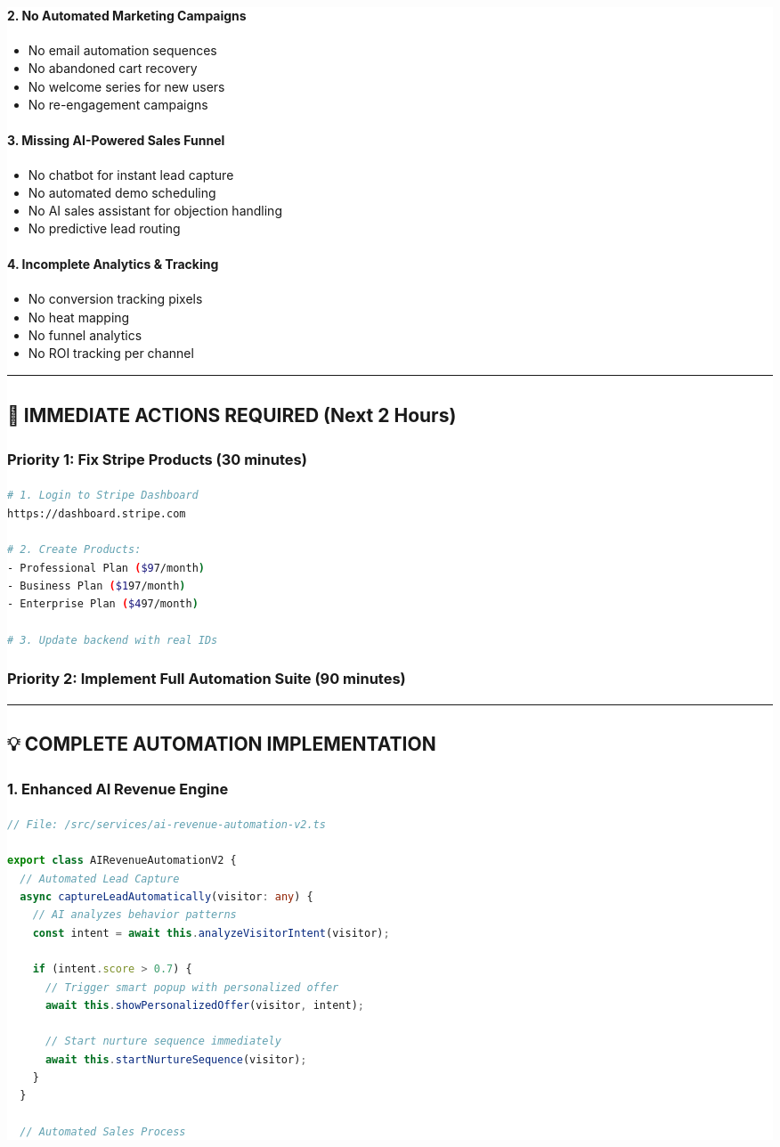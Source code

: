 #### 2. **No Automated Marketing Campaigns**
- No email automation sequences
- No abandoned cart recovery
- No welcome series for new users
- No re-engagement campaigns

#### 3. **Missing AI-Powered Sales Funnel**
- No chatbot for instant lead capture
- No automated demo scheduling
- No AI sales assistant for objection handling
- No predictive lead routing

#### 4. **Incomplete Analytics & Tracking**
- No conversion tracking pixels
- No heat mapping
- No funnel analytics
- No ROI tracking per channel

---

## 🚀 IMMEDIATE ACTIONS REQUIRED (Next 2 Hours)

### Priority 1: Fix Stripe Products (30 minutes)
```bash
# 1. Login to Stripe Dashboard
https://dashboard.stripe.com

# 2. Create Products:
- Professional Plan ($97/month)
- Business Plan ($197/month)  
- Enterprise Plan ($497/month)

# 3. Update backend with real IDs
```

### Priority 2: Implement Full Automation Suite (90 minutes)

---

## 💡 COMPLETE AUTOMATION IMPLEMENTATION

### 1. Enhanced AI Revenue Engine
```typescript
// File: /src/services/ai-revenue-automation-v2.ts

export class AIRevenueAutomationV2 {
  // Automated Lead Capture
  async captureLeadAutomatically(visitor: any) {
    // AI analyzes behavior patterns
    const intent = await this.analyzeVisitorIntent(visitor);
    
    if (intent.score > 0.7) {
      // Trigger smart popup with personalized offer
      await this.showPersonalizedOffer(visitor, intent);
      
      // Start nurture sequence immediately
      await this.startNurtureSequence(visitor);
    }
  }

  // Automated Sales Process
```